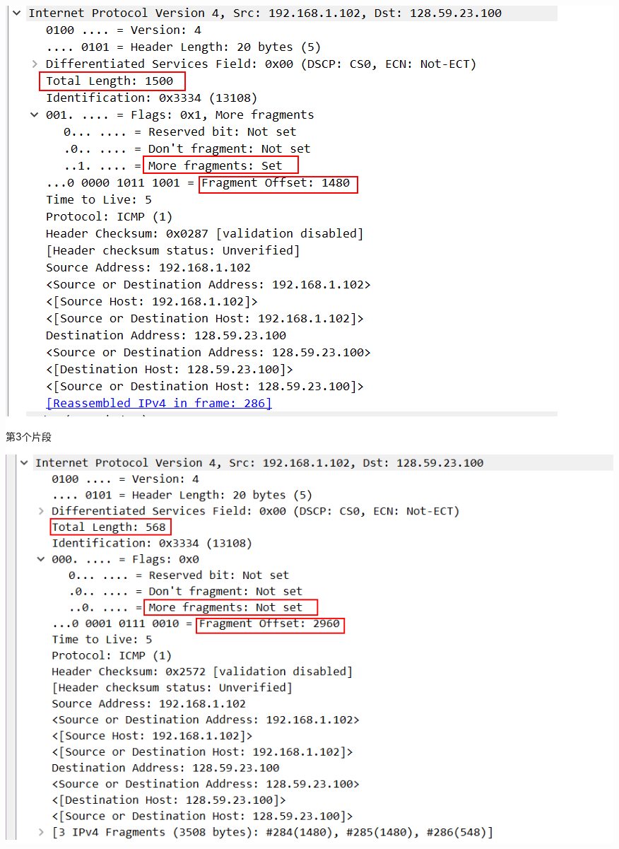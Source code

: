 ![image-20231030220339543](assets/image-20231030220339543.png)

第3个片段

![image-20231030220412583](assets/image-20231030220412583.png)